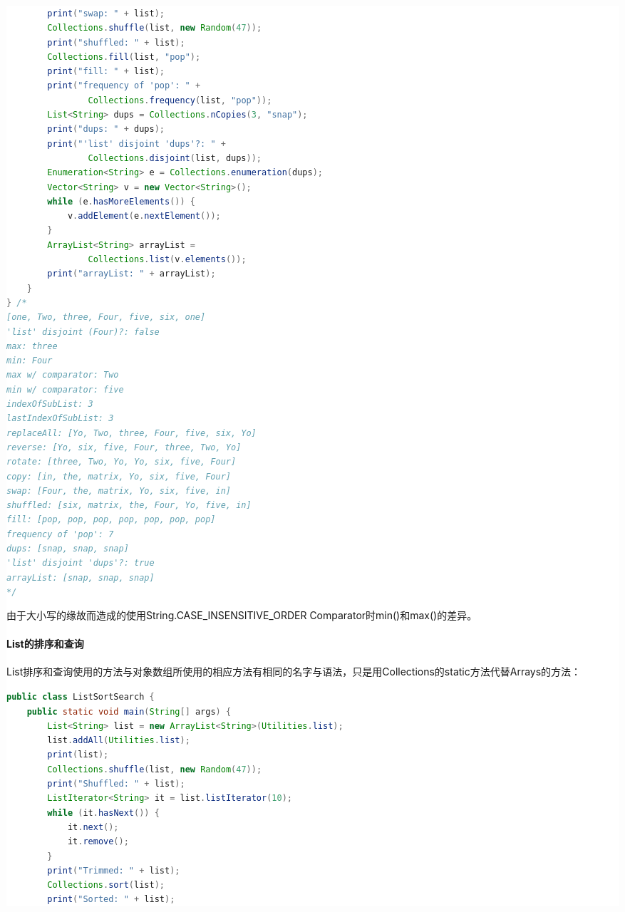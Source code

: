 ```java
        print("swap: " + list);
        Collections.shuffle(list, new Random(47));
        print("shuffled: " + list);
        Collections.fill(list, "pop");
        print("fill: " + list);
        print("frequency of 'pop': " +
                Collections.frequency(list, "pop"));
        List<String> dups = Collections.nCopies(3, "snap");
        print("dups: " + dups);
        print("'list' disjoint 'dups'?: " +
                Collections.disjoint(list, dups));
        Enumeration<String> e = Collections.enumeration(dups);
        Vector<String> v = new Vector<String>();
        while (e.hasMoreElements()) {
            v.addElement(e.nextElement());
        }
        ArrayList<String> arrayList =
                Collections.list(v.elements());
        print("arrayList: " + arrayList);
    }
} /*
[one, Two, three, Four, five, six, one]
'list' disjoint (Four)?: false
max: three
min: Four
max w/ comparator: Two
min w/ comparator: five
indexOfSubList: 3
lastIndexOfSubList: 3
replaceAll: [Yo, Two, three, Four, five, six, Yo]
reverse: [Yo, six, five, Four, three, Two, Yo]
rotate: [three, Two, Yo, Yo, six, five, Four]
copy: [in, the, matrix, Yo, six, five, Four]
swap: [Four, the, matrix, Yo, six, five, in]
shuffled: [six, matrix, the, Four, Yo, five, in]
fill: [pop, pop, pop, pop, pop, pop, pop]
frequency of 'pop': 7
dups: [snap, snap, snap]
'list' disjoint 'dups'?: true
arrayList: [snap, snap, snap]
*/
```

由于大小写的缘故而造成的使用String.CASE_INSENSITIVE_ORDER Comparator时min()和max()的差异。

#### List的排序和查询

List排序和查询使用的方法与对象数组所使用的相应方法有相同的名字与语法，只是用Collections的static方法代替Arrays的方法：

```java
public class ListSortSearch {
    public static void main(String[] args) {
        List<String> list = new ArrayList<String>(Utilities.list);
        list.addAll(Utilities.list);
        print(list);
        Collections.shuffle(list, new Random(47));
        print("Shuffled: " + list);
        ListIterator<String> it = list.listIterator(10);
        while (it.hasNext()) {
            it.next();
            it.remove();
        }
        print("Trimmed: " + list);
        Collections.sort(list);
        print("Sorted: " + list);
```